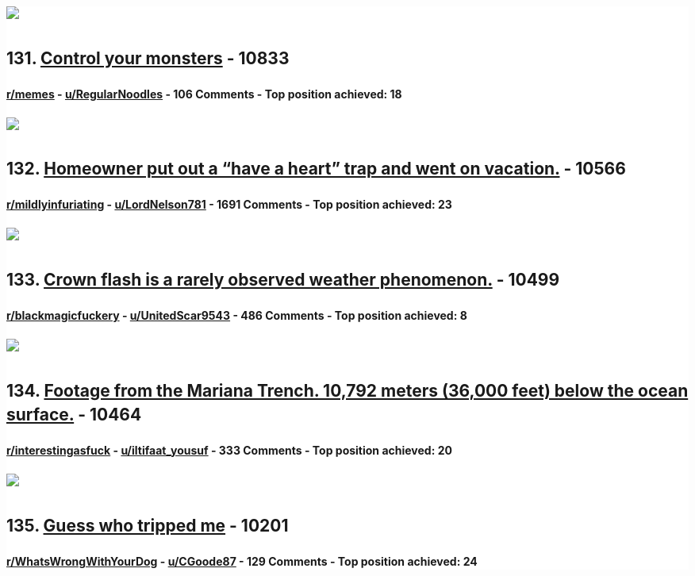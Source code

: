 <a href="https://i.redd.it/2vm8bxe9lxl91.jpg"><img src="https://a.thumbs.redditmedia.com/vg6kWRuUEV83gsAI_s5VgCHVuUXgiHk9PjCAYwxgV78.jpg"></img></a>

## 131. [Control your monsters](http://reddit.com/r/memes/comments/x5dixk/control_your_monsters/) - 10833
#### [r/memes](http://reddit.com/r/memes) - [u/RegularNoodles](http://reddit.com/u/RegularNoodles) - 106 Comments - Top position achieved: 18

<a href="https://i.redd.it/5xr9vfqdnrl91.gif"><img src="https://b.thumbs.redditmedia.com/0tRBJPkgOPqmm6dcMXNnjDZ0pbCqXfNj0JIPGBbbfZs.jpg"></img></a>

## 132. [Homeowner put out a “have a heart” trap and went on vacation.](http://reddit.com/r/mildlyinfuriating/comments/x603lo/homeowner_put_out_a_have_a_heart_trap_and_went_on/) - 10566
#### [r/mildlyinfuriating](http://reddit.com/r/mildlyinfuriating) - [u/LordNelson781](http://reddit.com/u/LordNelson781) - 1691 Comments - Top position achieved: 23

<a href="https://i.redd.it/jpl23tu48xl91.jpg"><img src="https://b.thumbs.redditmedia.com/GgAYGubM2qZfIXfMtuLUfjA9zNIm8gI95mLPCFEGQHg.jpg"></img></a>

## 133. [Crown flash is a rarely observed weather phenomenon.](http://reddit.com/r/blackmagicfuckery/comments/x5kzvl/crown_flash_is_a_rarely_observed_weather/) - 10499
#### [r/blackmagicfuckery](http://reddit.com/r/blackmagicfuckery) - [u/UnitedScar9543](http://reddit.com/u/UnitedScar9543) - 486 Comments - Top position achieved: 8

<a href="https://gfycat.com/pleasingmetallicitalianbrownbear"><img src="https://b.thumbs.redditmedia.com/sPZujESrrsvKY7Gz-G4cv1OML7kuM7fXkU43vRN2IUs.jpg"></img></a>

## 134. [Footage from the Mariana Trench. 10,792 meters (36,000 feet) below the ocean surface.](http://reddit.com/r/interestingasfuck/comments/x5sbb4/footage_from_the_mariana_trench_10792_meters/) - 10464
#### [r/interestingasfuck](http://reddit.com/r/interestingasfuck) - [u/iltifaat_yousuf](http://reddit.com/u/iltifaat_yousuf) - 333 Comments - Top position achieved: 20

<a href="https://v.redd.it/xqvw0ih7lvl91"><img src="https://b.thumbs.redditmedia.com/AJOBXvL8ATVLzAA_kjoR3DWLEgJ_3YoXI0256dO4eYI.jpg"></img></a>

## 135. [Guess who tripped me](http://reddit.com/r/WhatsWrongWithYourDog/comments/x5als1/guess_who_tripped_me/) - 10201
#### [r/WhatsWrongWithYourDog](http://reddit.com/r/WhatsWrongWithYourDog) - [u/CGoode87](http://reddit.com/u/CGoode87) - 129 Comments - Top position achieved: 24

